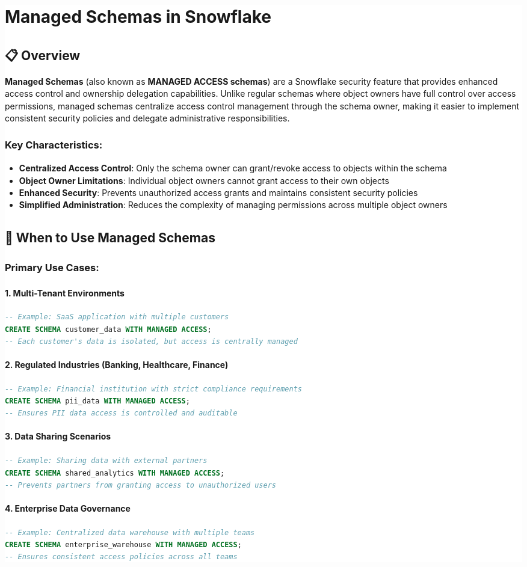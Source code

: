 # Managed Schemas in Snowflake

## 📋 Overview

**Managed Schemas** (also known as **MANAGED ACCESS schemas**) are a Snowflake security feature that provides enhanced access control and ownership delegation capabilities. Unlike regular schemas where object owners have full control over access permissions, managed schemas centralize access control management through the schema owner, making it easier to implement consistent security policies and delegate administrative responsibilities.

### Key Characteristics:
- **Centralized Access Control**: Only the schema owner can grant/revoke access to objects within the schema
- **Object Owner Limitations**: Individual object owners cannot grant access to their own objects
- **Enhanced Security**: Prevents unauthorized access grants and maintains consistent security policies
- **Simplified Administration**: Reduces the complexity of managing permissions across multiple object owners

## 🎯 When to Use Managed Schemas

### **Primary Use Cases:**

#### 1. **Multi-Tenant Environments**
```sql
-- Example: SaaS application with multiple customers
CREATE SCHEMA customer_data WITH MANAGED ACCESS;
-- Each customer's data is isolated, but access is centrally managed
```

#### 2. **Regulated Industries (Banking, Healthcare, Finance)**
```sql
-- Example: Financial institution with strict compliance requirements
CREATE SCHEMA pii_data WITH MANAGED ACCESS;
-- Ensures PII data access is controlled and auditable
```

#### 3. **Data Sharing Scenarios**
```sql
-- Example: Sharing data with external partners
CREATE SCHEMA shared_analytics WITH MANAGED ACCESS;
-- Prevents partners from granting access to unauthorized users
```

#### 4. **Enterprise Data Governance**
```sql
-- Example: Centralized data warehouse with multiple teams
CREATE SCHEMA enterprise_warehouse WITH MANAGED ACCESS;
-- Ensures consistent access policies across all teams
```

